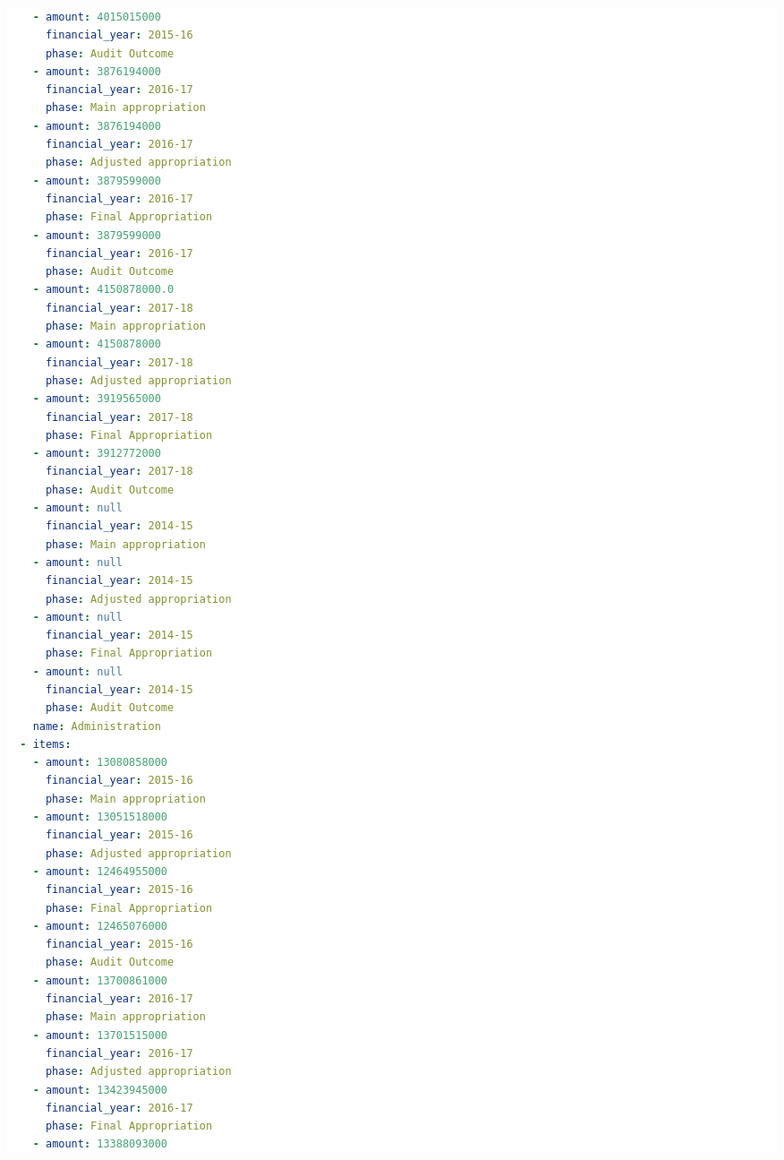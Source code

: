 ```yaml
    - amount: 4015015000
      financial_year: 2015-16
      phase: Audit Outcome
    - amount: 3876194000
      financial_year: 2016-17
      phase: Main appropriation
    - amount: 3876194000
      financial_year: 2016-17
      phase: Adjusted appropriation
    - amount: 3879599000
      financial_year: 2016-17
      phase: Final Appropriation
    - amount: 3879599000
      financial_year: 2016-17
      phase: Audit Outcome
    - amount: 4150878000.0
      financial_year: 2017-18
      phase: Main appropriation
    - amount: 4150878000
      financial_year: 2017-18
      phase: Adjusted appropriation
    - amount: 3919565000
      financial_year: 2017-18
      phase: Final Appropriation
    - amount: 3912772000
      financial_year: 2017-18
      phase: Audit Outcome
    - amount: null
      financial_year: 2014-15
      phase: Main appropriation
    - amount: null
      financial_year: 2014-15
      phase: Adjusted appropriation
    - amount: null
      financial_year: 2014-15
      phase: Final Appropriation
    - amount: null
      financial_year: 2014-15
      phase: Audit Outcome
    name: Administration
  - items:
    - amount: 13080858000
      financial_year: 2015-16
      phase: Main appropriation
    - amount: 13051518000
      financial_year: 2015-16
      phase: Adjusted appropriation
    - amount: 12464955000
      financial_year: 2015-16
      phase: Final Appropriation
    - amount: 12465076000
      financial_year: 2015-16
      phase: Audit Outcome
    - amount: 13700861000
      financial_year: 2016-17
      phase: Main appropriation
    - amount: 13701515000
      financial_year: 2016-17
      phase: Adjusted appropriation
    - amount: 13423945000
      financial_year: 2016-17
      phase: Final Appropriation
    - amount: 13388093000
```